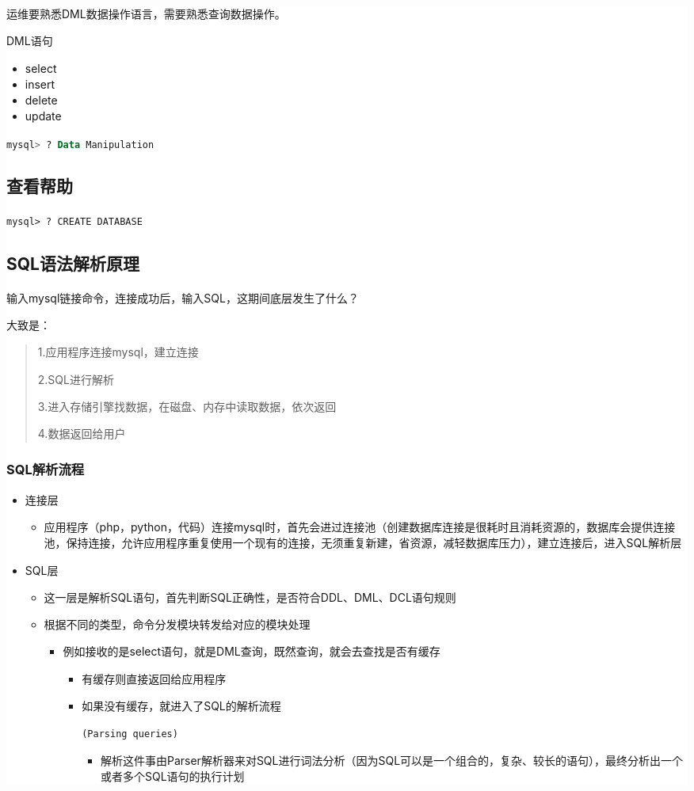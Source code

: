 运维要熟悉DML数据操作语言，需要熟悉查询数据操作。

DML语句

- select
- insert
- delete
- update

```sql
mysql> ? Data Manipulation
```

## 查看帮助

```
mysql> ? CREATE DATABASE
```

## SQL语法解析原理

输入mysql链接命令，连接成功后，输入SQL，这期间底层发生了什么？

大致是：

> 1.应用程序连接mysql，建立连接
>
> 2.SQL进行解析
>
> 3.进入存储引擎找数据，在磁盘、内存中读取数据，依次返回
>
> 4.数据返回给用户

### SQL解析流程

- 连接层

  - 应用程序（php，python，代码）连接mysql时，首先会进过连接池（创建数据库连接是很耗时且消耗资源的，数据库会提供连接池，保持连接，允许应用程序重复使用一个现有的连接，无须重复新建，省资源，减轻数据库压力），建立连接后，进入SQL解析层

- SQL层

  - 这一层是解析SQL语句，首先判断SQL正确性，是否符合DDL、DML、DCL语句规则

  - 根据不同的类型，命令分发模块转发给对应的模块处理

    - 例如接收的是select语句，就是DML查询，既然查询，就会去查找是否有缓存

      - 有缓存则直接返回给应用程序

      - 如果没有缓存，就进入了SQL的解析流程

        ```
        (Parsing queries)
        ```

        - 解析这件事由Parser解析器来对SQL进行词法分析（因为SQL可以是一个组合的，复杂、较长的语句），最终分析出一个或者多个SQL语句的执行计划
